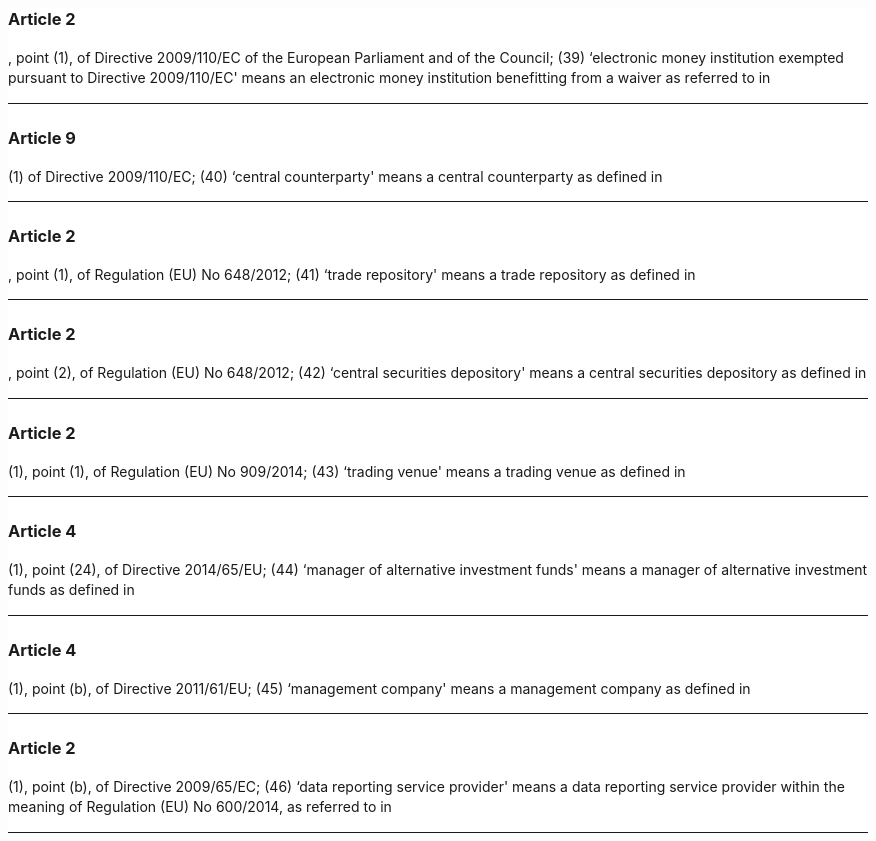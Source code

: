 
### Article 2

, point (1), of Directive 2009/110/EC of the European Parliament and of the Council; (39) ‘electronic money institution exempted pursuant to Directive 2009/110/EC' means an electronic money institution benefitting from a waiver as referred to in

---

### Article 9

(1) of Directive 2009/110/EC; (40) ‘central counterparty' means a central counterparty as defined in

---

### Article 2

, point (1), of Regulation (EU) No 648/2012; (41) ‘trade repository' means a trade repository as defined in

---

### Article 2

, point (2), of Regulation (EU) No 648/2012; (42) ‘central securities depository' means a central securities depository as defined in

---

### Article 2

(1), point (1), of Regulation (EU) No 909/2014; (43) ‘trading venue' means a trading venue as defined in

---

### Article 4

(1), point (24), of Directive 2014/65/EU; (44) ‘manager of alternative investment funds' means a manager of alternative investment funds as defined in

---

### Article 4

(1), point (b), of Directive 2011/61/EU; (45) ‘management company' means a management company as defined in

---

### Article 2

(1), point (b), of Directive 2009/65/EC; (46) ‘data reporting service provider' means a data reporting service provider within the meaning of Regulation (EU) No 600/2014, as referred to in

---